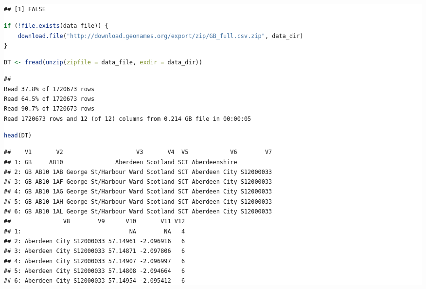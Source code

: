     ## [1] FALSE

``` r
if (!file.exists(data_file)) {
    download.file("http://download.geonames.org/export/zip/GB_full.csv.zip", data_dir)
}
```

``` r
DT <- fread(unzip(zipfile = data_file, exdir = data_dir))
```

    ## 
    Read 37.8% of 1720673 rows
    Read 64.5% of 1720673 rows
    Read 90.7% of 1720673 rows
    Read 1720673 rows and 12 (of 12) columns from 0.214 GB file in 00:00:05

``` r
head(DT)
```

    ##    V1       V2                     V3       V4  V5            V6        V7
    ## 1: GB     AB10               Aberdeen Scotland SCT Aberdeenshire          
    ## 2: GB AB10 1AB George St/Harbour Ward Scotland SCT Aberdeen City S12000033
    ## 3: GB AB10 1AF George St/Harbour Ward Scotland SCT Aberdeen City S12000033
    ## 4: GB AB10 1AG George St/Harbour Ward Scotland SCT Aberdeen City S12000033
    ## 5: GB AB10 1AH George St/Harbour Ward Scotland SCT Aberdeen City S12000033
    ## 6: GB AB10 1AL George St/Harbour Ward Scotland SCT Aberdeen City S12000033
    ##               V8        V9      V10       V11 V12
    ## 1:                               NA        NA   4
    ## 2: Aberdeen City S12000033 57.14961 -2.096916   6
    ## 3: Aberdeen City S12000033 57.14871 -2.097806   6
    ## 4: Aberdeen City S12000033 57.14907 -2.096997   6
    ## 5: Aberdeen City S12000033 57.14808 -2.094664   6
    ## 6: Aberdeen City S12000033 57.14954 -2.095412   6
